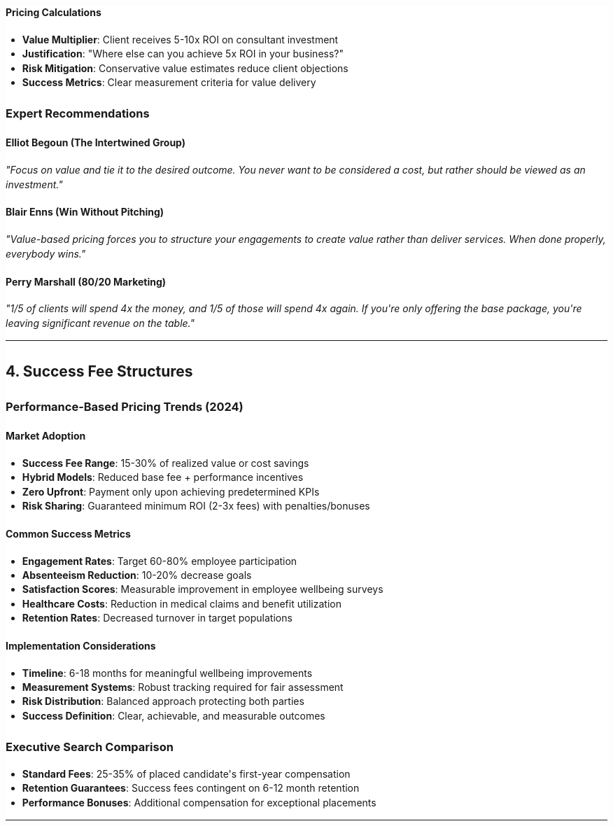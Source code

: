 #### Pricing Calculations
- **Value Multiplier**: Client receives 5-10x ROI on consultant investment
- **Justification**: "Where else can you achieve 5x ROI in your business?"
- **Risk Mitigation**: Conservative value estimates reduce client objections
- **Success Metrics**: Clear measurement criteria for value delivery

### Expert Recommendations

#### Elliot Begoun (The Intertwined Group)
*"Focus on value and tie it to the desired outcome. You never want to be considered a cost, but rather should be viewed as an investment."*

#### Blair Enns (Win Without Pitching)
*"Value-based pricing forces you to structure your engagements to create value rather than deliver services. When done properly, everybody wins."*

#### Perry Marshall (80/20 Marketing)
*"1/5 of clients will spend 4x the money, and 1/5 of those will spend 4x again. If you're only offering the base package, you're leaving significant revenue on the table."*

---

## 4. Success Fee Structures

### Performance-Based Pricing Trends (2024)

#### Market Adoption
- **Success Fee Range**: 15-30% of realized value or cost savings
- **Hybrid Models**: Reduced base fee + performance incentives
- **Zero Upfront**: Payment only upon achieving predetermined KPIs
- **Risk Sharing**: Guaranteed minimum ROI (2-3x fees) with penalties/bonuses

#### Common Success Metrics
- **Engagement Rates**: Target 60-80% employee participation
- **Absenteeism Reduction**: 10-20% decrease goals
- **Satisfaction Scores**: Measurable improvement in employee wellbeing surveys
- **Healthcare Costs**: Reduction in medical claims and benefit utilization
- **Retention Rates**: Decreased turnover in target populations

#### Implementation Considerations
- **Timeline**: 6-18 months for meaningful wellbeing improvements
- **Measurement Systems**: Robust tracking required for fair assessment
- **Risk Distribution**: Balanced approach protecting both parties
- **Success Definition**: Clear, achievable, and measurable outcomes

### Executive Search Comparison
- **Standard Fees**: 25-35% of placed candidate's first-year compensation
- **Retention Guarantees**: Success fees contingent on 6-12 month retention
- **Performance Bonuses**: Additional compensation for exceptional placements

---